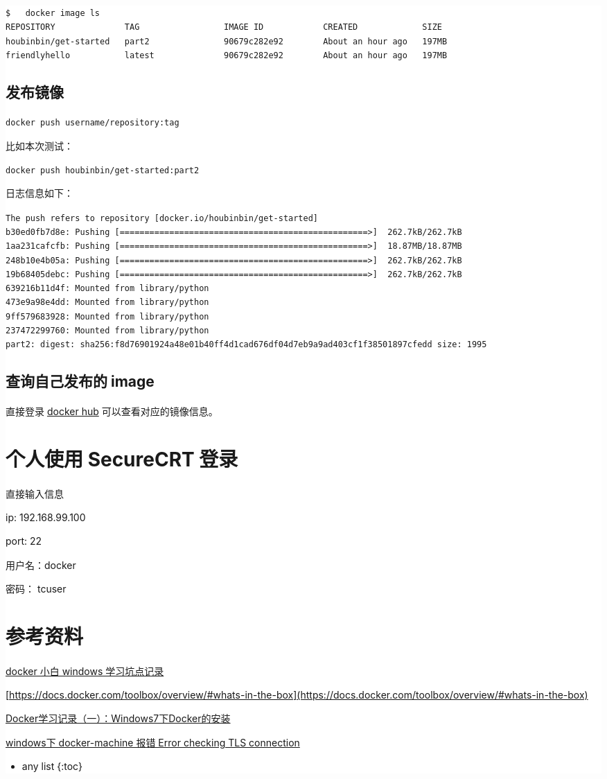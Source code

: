```
$   docker image ls
REPOSITORY              TAG                 IMAGE ID            CREATED             SIZE
houbinbin/get-started   part2               90679c282e92        About an hour ago   197MB
friendlyhello           latest              90679c282e92        About an hour ago   197MB
```

## 发布镜像

```
docker push username/repository:tag
```

比如本次测试：

```
docker push houbinbin/get-started:part2
```

日志信息如下：

```
The push refers to repository [docker.io/houbinbin/get-started]
b30ed0fb7d8e: Pushing [==================================================>]  262.7kB/262.7kB
1aa231cafcfb: Pushing [==================================================>]  18.87MB/18.87MB
248b10e4b05a: Pushing [==================================================>]  262.7kB/262.7kB
19b68405debc: Pushing [==================================================>]  262.7kB/262.7kB
639216b11d4f: Mounted from library/python
473e9a98e4dd: Mounted from library/python
9ff579683928: Mounted from library/python
237472299760: Mounted from library/python
part2: digest: sha256:f8d76901924a48e01b40ff4d1cad676df04d7eb9a9ad403cf1f38501897cfedd size: 1995
```

## 查询自己发布的 image

直接登录 [docker hub](https://hub.docker.com) 可以查看对应的镜像信息。

# 个人使用 SecureCRT 登录

直接输入信息

ip: 192.168.99.100

port: 22

用户名：docker 

密码： tcuser

# 参考资料

[docker 小白 windows 学习坑点记录](https://www.jianshu.com/p/b677c1f80e43)

[https://docs.docker.com/toolbox/overview/#whats-in-the-box](https://docs.docker.com/toolbox/overview/#whats-in-the-box)

[Docker学习记录（一）：Windows7下Docker的安装](https://blog.csdn.net/xiangxiezhuren/article/details/79698913)

[windows下 docker-machine 报错 Error checking TLS connection](https://segmentfault.com/a/1190000009508193)

* any list
{:toc}